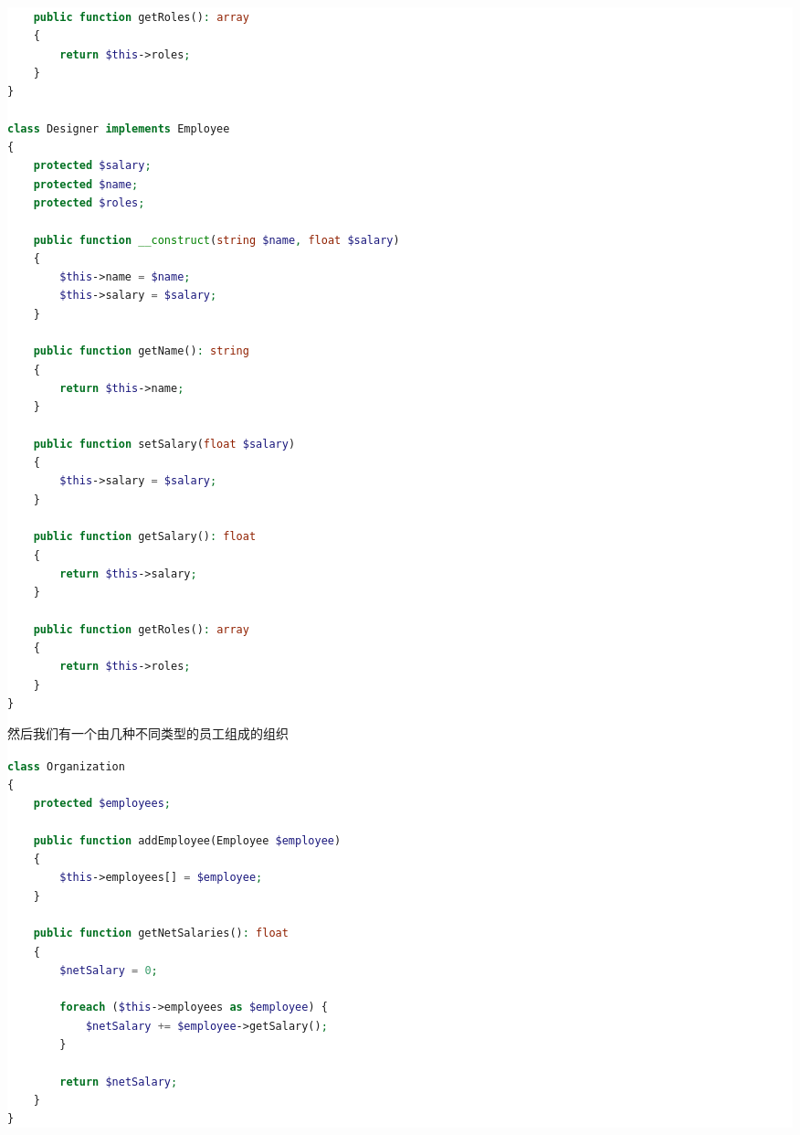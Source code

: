 ```php
    public function getRoles(): array
    {
        return $this->roles;
    }
}

class Designer implements Employee
{
    protected $salary;
    protected $name;
    protected $roles;

    public function __construct(string $name, float $salary)
    {
        $this->name = $name;
        $this->salary = $salary;
    }

    public function getName(): string
    {
        return $this->name;
    }

    public function setSalary(float $salary)
    {
        $this->salary = $salary;
    }

    public function getSalary(): float
    {
        return $this->salary;
    }

    public function getRoles(): array
    {
        return $this->roles;
    }
}
```

然后我们有一个由几种不同类型的员工组成的组织

```php
class Organization
{
    protected $employees;

    public function addEmployee(Employee $employee)
    {
        $this->employees[] = $employee;
    }

    public function getNetSalaries(): float
    {
        $netSalary = 0;

        foreach ($this->employees as $employee) {
            $netSalary += $employee->getSalary();
        }

        return $netSalary;
    }
}
```

